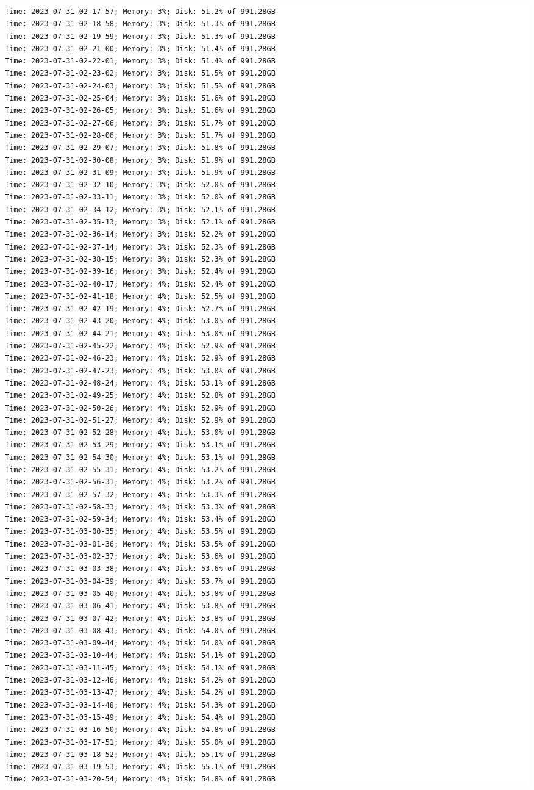 ```
Time: 2023-07-31-02-17-57; Memory: 3%; Disk: 51.2% of 991.28GB
Time: 2023-07-31-02-18-58; Memory: 3%; Disk: 51.3% of 991.28GB
Time: 2023-07-31-02-19-59; Memory: 3%; Disk: 51.3% of 991.28GB
Time: 2023-07-31-02-21-00; Memory: 3%; Disk: 51.4% of 991.28GB
Time: 2023-07-31-02-22-01; Memory: 3%; Disk: 51.4% of 991.28GB
Time: 2023-07-31-02-23-02; Memory: 3%; Disk: 51.5% of 991.28GB
Time: 2023-07-31-02-24-03; Memory: 3%; Disk: 51.5% of 991.28GB
Time: 2023-07-31-02-25-04; Memory: 3%; Disk: 51.6% of 991.28GB
Time: 2023-07-31-02-26-05; Memory: 3%; Disk: 51.6% of 991.28GB
Time: 2023-07-31-02-27-06; Memory: 3%; Disk: 51.7% of 991.28GB
Time: 2023-07-31-02-28-06; Memory: 3%; Disk: 51.7% of 991.28GB
Time: 2023-07-31-02-29-07; Memory: 3%; Disk: 51.8% of 991.28GB
Time: 2023-07-31-02-30-08; Memory: 3%; Disk: 51.9% of 991.28GB
Time: 2023-07-31-02-31-09; Memory: 3%; Disk: 51.9% of 991.28GB
Time: 2023-07-31-02-32-10; Memory: 3%; Disk: 52.0% of 991.28GB
Time: 2023-07-31-02-33-11; Memory: 3%; Disk: 52.0% of 991.28GB
Time: 2023-07-31-02-34-12; Memory: 3%; Disk: 52.1% of 991.28GB
Time: 2023-07-31-02-35-13; Memory: 3%; Disk: 52.1% of 991.28GB
Time: 2023-07-31-02-36-14; Memory: 3%; Disk: 52.2% of 991.28GB
Time: 2023-07-31-02-37-14; Memory: 3%; Disk: 52.3% of 991.28GB
Time: 2023-07-31-02-38-15; Memory: 3%; Disk: 52.3% of 991.28GB
Time: 2023-07-31-02-39-16; Memory: 3%; Disk: 52.4% of 991.28GB
Time: 2023-07-31-02-40-17; Memory: 4%; Disk: 52.4% of 991.28GB
Time: 2023-07-31-02-41-18; Memory: 4%; Disk: 52.5% of 991.28GB
Time: 2023-07-31-02-42-19; Memory: 4%; Disk: 52.7% of 991.28GB
Time: 2023-07-31-02-43-20; Memory: 4%; Disk: 53.0% of 991.28GB
Time: 2023-07-31-02-44-21; Memory: 4%; Disk: 53.0% of 991.28GB
Time: 2023-07-31-02-45-22; Memory: 4%; Disk: 52.9% of 991.28GB
Time: 2023-07-31-02-46-23; Memory: 4%; Disk: 52.9% of 991.28GB
Time: 2023-07-31-02-47-23; Memory: 4%; Disk: 53.0% of 991.28GB
Time: 2023-07-31-02-48-24; Memory: 4%; Disk: 53.1% of 991.28GB
Time: 2023-07-31-02-49-25; Memory: 4%; Disk: 52.8% of 991.28GB
Time: 2023-07-31-02-50-26; Memory: 4%; Disk: 52.9% of 991.28GB
Time: 2023-07-31-02-51-27; Memory: 4%; Disk: 52.9% of 991.28GB
Time: 2023-07-31-02-52-28; Memory: 4%; Disk: 53.0% of 991.28GB
Time: 2023-07-31-02-53-29; Memory: 4%; Disk: 53.1% of 991.28GB
Time: 2023-07-31-02-54-30; Memory: 4%; Disk: 53.1% of 991.28GB
Time: 2023-07-31-02-55-31; Memory: 4%; Disk: 53.2% of 991.28GB
Time: 2023-07-31-02-56-31; Memory: 4%; Disk: 53.2% of 991.28GB
Time: 2023-07-31-02-57-32; Memory: 4%; Disk: 53.3% of 991.28GB
Time: 2023-07-31-02-58-33; Memory: 4%; Disk: 53.3% of 991.28GB
Time: 2023-07-31-02-59-34; Memory: 4%; Disk: 53.4% of 991.28GB
Time: 2023-07-31-03-00-35; Memory: 4%; Disk: 53.5% of 991.28GB
Time: 2023-07-31-03-01-36; Memory: 4%; Disk: 53.5% of 991.28GB
Time: 2023-07-31-03-02-37; Memory: 4%; Disk: 53.6% of 991.28GB
Time: 2023-07-31-03-03-38; Memory: 4%; Disk: 53.6% of 991.28GB
Time: 2023-07-31-03-04-39; Memory: 4%; Disk: 53.7% of 991.28GB
Time: 2023-07-31-03-05-40; Memory: 4%; Disk: 53.8% of 991.28GB
Time: 2023-07-31-03-06-41; Memory: 4%; Disk: 53.8% of 991.28GB
Time: 2023-07-31-03-07-42; Memory: 4%; Disk: 53.8% of 991.28GB
Time: 2023-07-31-03-08-43; Memory: 4%; Disk: 54.0% of 991.28GB
Time: 2023-07-31-03-09-44; Memory: 4%; Disk: 54.0% of 991.28GB
Time: 2023-07-31-03-10-44; Memory: 4%; Disk: 54.1% of 991.28GB
Time: 2023-07-31-03-11-45; Memory: 4%; Disk: 54.1% of 991.28GB
Time: 2023-07-31-03-12-46; Memory: 4%; Disk: 54.2% of 991.28GB
Time: 2023-07-31-03-13-47; Memory: 4%; Disk: 54.2% of 991.28GB
Time: 2023-07-31-03-14-48; Memory: 4%; Disk: 54.3% of 991.28GB
Time: 2023-07-31-03-15-49; Memory: 4%; Disk: 54.4% of 991.28GB
Time: 2023-07-31-03-16-50; Memory: 4%; Disk: 54.8% of 991.28GB
Time: 2023-07-31-03-17-51; Memory: 4%; Disk: 55.0% of 991.28GB
Time: 2023-07-31-03-18-52; Memory: 4%; Disk: 55.1% of 991.28GB
Time: 2023-07-31-03-19-53; Memory: 4%; Disk: 55.1% of 991.28GB
Time: 2023-07-31-03-20-54; Memory: 4%; Disk: 54.8% of 991.28GB
```